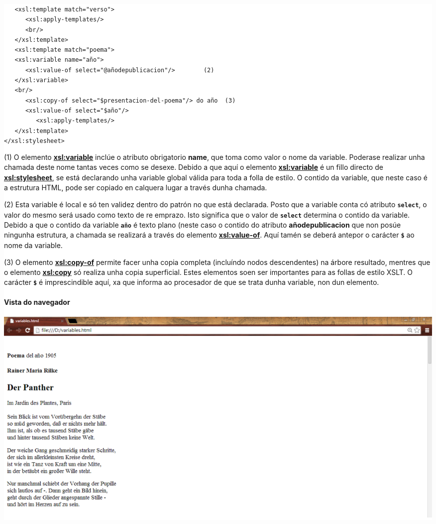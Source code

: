 ```markup
   <xsl:template match="verso">
      <xsl:apply-templates/>
      <br/>
   </xsl:template>
   <xsl:template match="poema">
   <xsl:variable name="año">
      <xsl:value-of select="@añodepublicacion"/>        (2)
   </xsl:variable>
   <br/>
      <xsl:copy-of select="$presentacion-del-poema"/> do año  (3)
      <xsl:value-of select="$año"/>
         <xsl:apply-templates/>
   </xsl:template>
</xsl:stylesheet>
```

(1) O elemento **<xsl:variable>** inclúe o atributo obrigatorio **name**, que toma como valor o nome da variable. Poderase realizar unha chamada deste nome tantas veces como se desexe. Debido a que aquí o elemento **<xsl:variable>** é un fillo directo de **<xsl:stylesheet>**, se está declarando unha variable global válida para toda a folla de estilo. O contido da variable, que neste caso é a estrutura HTML, pode ser copiado en calquera lugar a través dunha chamada.

(2) Esta variable é local e só ten validez dentro do patrón no que está declarada. Posto que a variable conta có atributo **``select``**, o valor do mesmo será usado como texto de re emprazo. Isto significa que o valor de **``select``** determina o contido da variable. Debido a que o contido da variable **``año``** é texto plano (neste caso o contido do atributo **añodepublicacion** que non posúe ningunha estrutura, a chamada se realizará a través do elemento **<xsl:value-of>**. Aquí tamén se deberá antepor o carácter **``$``** ao nome da variable.

(3) O elemento **<xsl:copy-of>** permite facer unha copia completa (incluíndo nodos descendentes) na árbore resultado, mentres que o elemento **<xsl:copy>** só realiza unha copia superficial. Estes elementos soen ser importantes para as follas de estilo XSLT. O carácter **``$``** é imprescindible aquí, xa que informa ao procesador de que se trata dunha variable, non dun elemento.

#### Vista do navegador

![Vista do navegador](./assets/variables.png)
